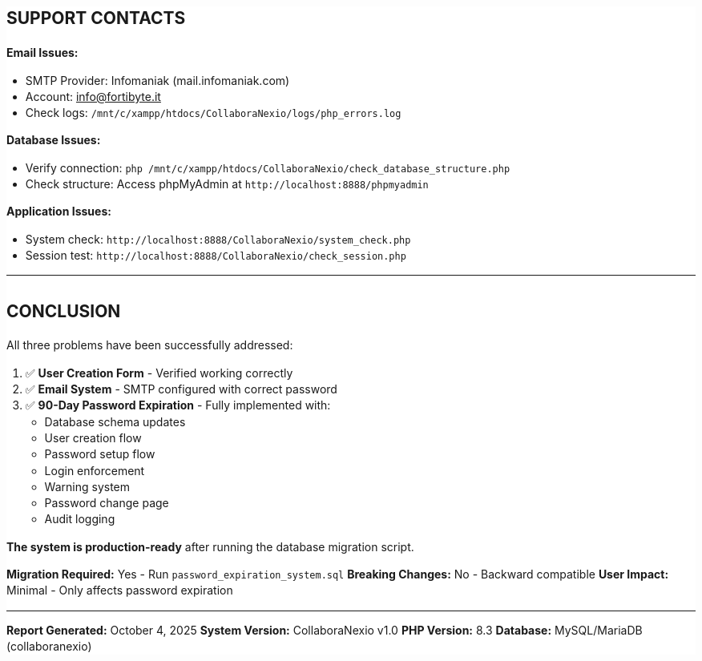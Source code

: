 
## SUPPORT CONTACTS

**Email Issues:**
- SMTP Provider: Infomaniak (mail.infomaniak.com)
- Account: info@fortibyte.it
- Check logs: `/mnt/c/xampp/htdocs/CollaboraNexio/logs/php_errors.log`

**Database Issues:**
- Verify connection: `php /mnt/c/xampp/htdocs/CollaboraNexio/check_database_structure.php`
- Check structure: Access phpMyAdmin at `http://localhost:8888/phpmyadmin`

**Application Issues:**
- System check: `http://localhost:8888/CollaboraNexio/system_check.php`
- Session test: `http://localhost:8888/CollaboraNexio/check_session.php`

---

## CONCLUSION

All three problems have been successfully addressed:

1. ✅ **User Creation Form** - Verified working correctly
2. ✅ **Email System** - SMTP configured with correct password
3. ✅ **90-Day Password Expiration** - Fully implemented with:
   - Database schema updates
   - User creation flow
   - Password setup flow
   - Login enforcement
   - Warning system
   - Password change page
   - Audit logging

**The system is production-ready** after running the database migration script.

**Migration Required:** Yes - Run `password_expiration_system.sql`
**Breaking Changes:** No - Backward compatible
**User Impact:** Minimal - Only affects password expiration

---

**Report Generated:** October 4, 2025
**System Version:** CollaboraNexio v1.0
**PHP Version:** 8.3
**Database:** MySQL/MariaDB (collaboranexio)

